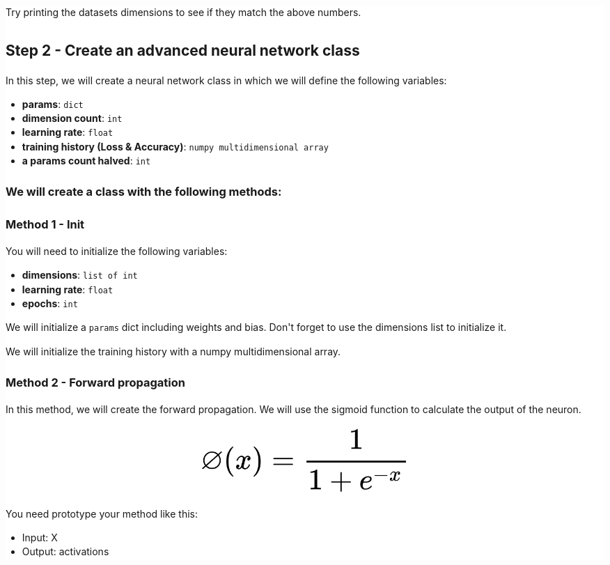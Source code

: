 Try printing the datasets dimensions to see if they match the above numbers.

## Step 2 - Create an advanced neural network class

In this step, we will create a neural network class in which we will define the following variables:
- **params**: `dict`
- **dimension count**: `int`
- **learning rate**: `float`
- **training history (Loss & Accuracy)**: `numpy multidimensional array`
- **a params count halved**: `int`

### **We will create a class with the following methods:**

### Method 1 - Init

You will need to initialize the following variables:
- **dimensions**: `list of int`
- **learning rate**: `float`
- **epochs**: `int`

We will initialize a `params` dict including weights and bias. Don't forget to use the dimensions list to initialize it.

We will initialize the training history with a numpy multidimensional array.

### Method 2 - Forward propagation

In this method, we will create the forward propagation. We will use the sigmoid function to calculate the output of the neuron.

<div align="center">
    <img src="./img/sigmoid.png" width="300px" alt="Forward"/>
</div>

You need prototype your method like this:
- Input: X
- Output: activations
